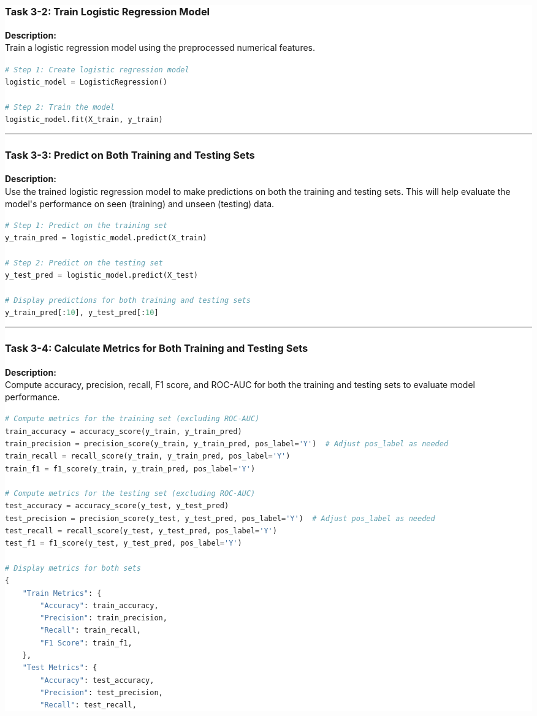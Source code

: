 ### Task 3-2: Train Logistic Regression Model

**Description:**  
Train a logistic regression model using the preprocessed numerical features.

```python
# Step 1: Create logistic regression model
logistic_model = LogisticRegression()

# Step 2: Train the model
logistic_model.fit(X_train, y_train)
```

---

### Task 3-3: Predict on Both Training and Testing Sets

**Description:**  
Use the trained logistic regression model to make predictions on both the training and testing sets. This will help evaluate the model's performance on seen (training) and unseen (testing) data.

```python
# Step 1: Predict on the training set
y_train_pred = logistic_model.predict(X_train)

# Step 2: Predict on the testing set
y_test_pred = logistic_model.predict(X_test)

# Display predictions for both training and testing sets
y_train_pred[:10], y_test_pred[:10]
```

---

### Task 3-4: Calculate Metrics for Both Training and Testing Sets

**Description:**  
Compute accuracy, precision, recall, F1 score, and ROC-AUC for both the training and testing sets to evaluate model performance.

```python
# Compute metrics for the training set (excluding ROC-AUC)
train_accuracy = accuracy_score(y_train, y_train_pred)
train_precision = precision_score(y_train, y_train_pred, pos_label='Y')  # Adjust pos_label as needed
train_recall = recall_score(y_train, y_train_pred, pos_label='Y')
train_f1 = f1_score(y_train, y_train_pred, pos_label='Y')

# Compute metrics for the testing set (excluding ROC-AUC)
test_accuracy = accuracy_score(y_test, y_test_pred)
test_precision = precision_score(y_test, y_test_pred, pos_label='Y')  # Adjust pos_label as needed
test_recall = recall_score(y_test, y_test_pred, pos_label='Y')
test_f1 = f1_score(y_test, y_test_pred, pos_label='Y')

# Display metrics for both sets
{
    "Train Metrics": {
        "Accuracy": train_accuracy,
        "Precision": train_precision,
        "Recall": train_recall,
        "F1 Score": train_f1,
    },
    "Test Metrics": {
        "Accuracy": test_accuracy,
        "Precision": test_precision,
        "Recall": test_recall,
```